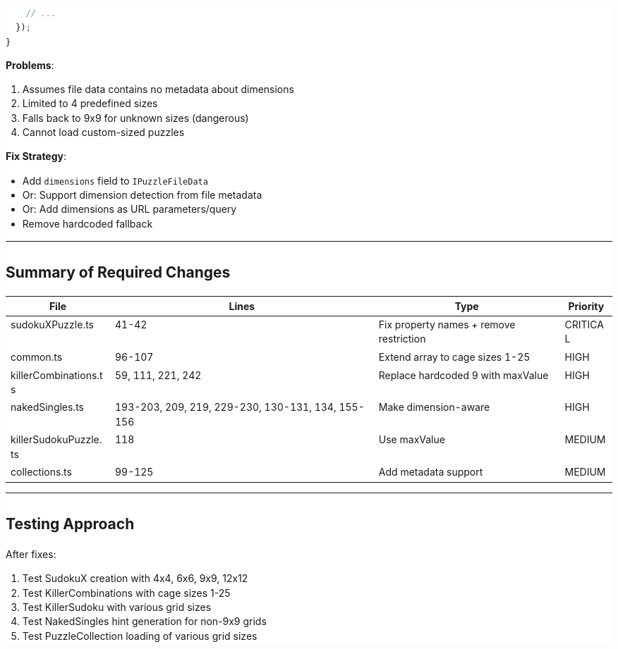 ```typescript
    // ...
  });
}
```

**Problems**:
1. Assumes file data contains no metadata about dimensions
2. Limited to 4 predefined sizes
3. Falls back to 9x9 for unknown sizes (dangerous)
4. Cannot load custom-sized puzzles

**Fix Strategy**:
- Add `dimensions` field to `IPuzzleFileData`
- Or: Support dimension detection from file metadata
- Or: Add dimensions as URL parameters/query
- Remove hardcoded fallback

---

## Summary of Required Changes

| File | Lines | Type | Priority |
|------|-------|------|----------|
| sudokuXPuzzle.ts | 41-42 | Fix property names + remove restriction | CRITICAL |
| common.ts | 96-107 | Extend array to cage sizes 1-25 | HIGH |
| killerCombinations.ts | 59, 111, 221, 242 | Replace hardcoded 9 with maxValue | HIGH |
| nakedSingles.ts | 193-203, 209, 219, 229-230, 130-131, 134, 155-156 | Make dimension-aware | HIGH |
| killerSudokuPuzzle.ts | 118 | Use maxValue | MEDIUM |
| collections.ts | 99-125 | Add metadata support | MEDIUM |

---

## Testing Approach

After fixes:
1. Test SudokuX creation with 4x4, 6x6, 9x9, 12x12
2. Test KillerCombinations with cage sizes 1-25
3. Test KillerSudoku with various grid sizes
4. Test NakedSingles hint generation for non-9x9 grids
5. Test PuzzleCollection loading of various grid sizes

